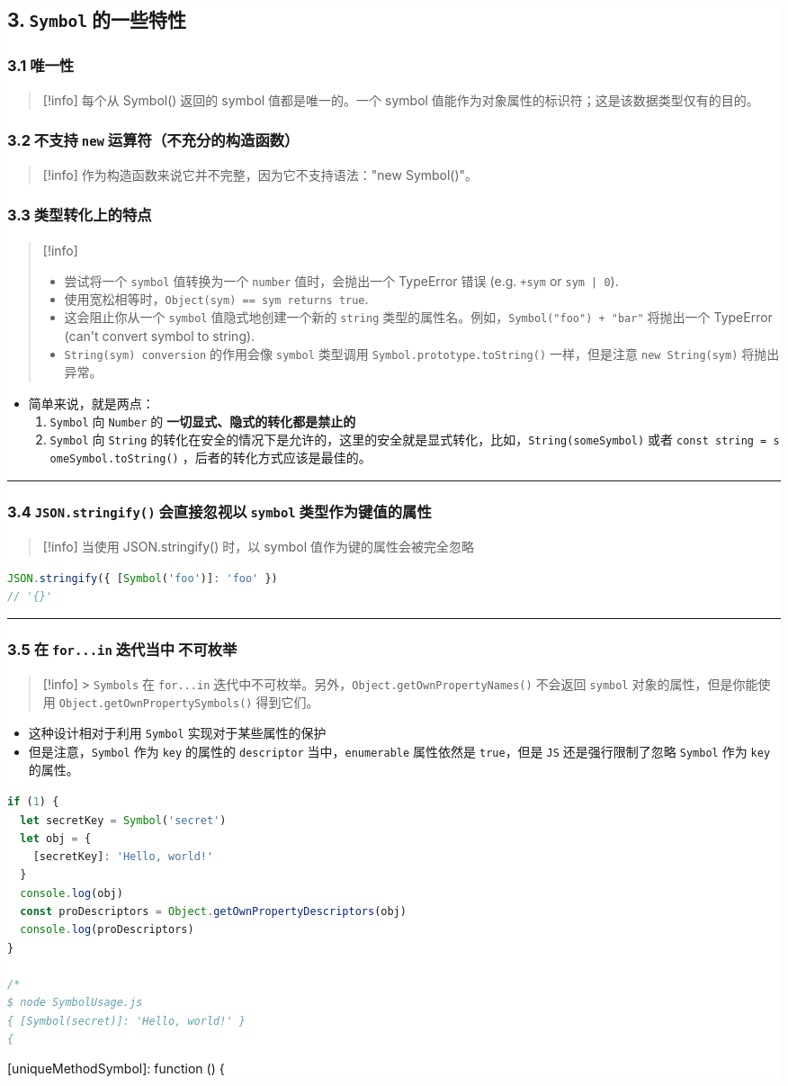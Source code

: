 ## 3. `Symbol` 的一些特性

### 3.1 唯一性

> [!info]
> 每个从 Symbol() 返回的 symbol 值都是唯一的。一个 symbol 值能作为对象属性的标识符；这是该数据类型仅有的目的。

### 3.2 不支持 `new` 运算符（不充分的构造函数）

> [!info]
> 作为构造函数来说它并不完整，因为它不支持语法："new Symbol()"。

### 3.3 类型转化上的特点

> [!info]
>
> - 尝试将一个 `symbol` 值转换为一个 `number` 值时，会抛出一个 TypeError 错误 (e.g. `+sym` or `sym | 0`).
> - 使用宽松相等时，`Object(sym) == sym returns true`.
> - 这会阻止你从一个 `symbol` 值隐式地创建一个新的 `string` 类型的属性名。例如，`Symbol("foo") + "bar"` 将抛出一个 TypeError (can't convert symbol to string).
> - `String(sym) conversion` 的作用会像 `symbol` 类型调用 `Symbol.prototype.toString()` 一样，但是注意 `new String(sym)` 将抛出异常。

- 简单来说，就是两点：
  1. `Symbol` 向 `Number` 的 **一切显式、隐式的转化都是禁止的**
  2. `Symbol` 向 `String` 的转化在安全的情况下是允许的，这里的安全就是显式转化，比如，`String(someSymbol)` 或者 `const string = someSymbol.toString()` ，后者的转化方式应该是最佳的。

---

### 3.4 `JSON.stringify()` 会直接忽视以 `symbol` 类型作为键值的属性

> [!info]
> 当使用 JSON.stringify() 时，以 symbol 值作为键的属性会被完全忽略

```js
JSON.stringify({ [Symbol('foo')]: 'foo' })
// '{}'
```

---

### 3.5 在 `for...in` 迭代当中 **不可枚举**

> [!info] > `Symbols` 在 `for...in` 迭代中不可枚举。另外，`Object.getOwnPropertyNames()` 不会返回 `symbol` 对象的属性，但是你能使用 `Object.getOwnPropertySymbols()` 得到它们。

- 这种设计相对于利用 `Symbol` 实现对于某些属性的保护
- 但是注意，`Symbol` 作为 `key` 的属性的 `descriptor` 当中，`enumerable` 属性依然是 `true`，但是 `JS` 还是强行限制了忽略 `Symbol` 作为 `key` 的属性。

```js
if (1) {
  let secretKey = Symbol('secret')
  let obj = {
    [secretKey]: 'Hello, world!'
  }
  console.log(obj)
  const proDescriptors = Object.getOwnPropertyDescriptors(obj)
  console.log(proDescriptors)
}

/*
$ node SymbolUsage.js
{ [Symbol(secret)]: 'Hello, world!' }
{
```

  [id1]: 123,
  [id2]: 100
  [Symbol(secret)]: {
  [uniqueMethodSymbol]: function () {
